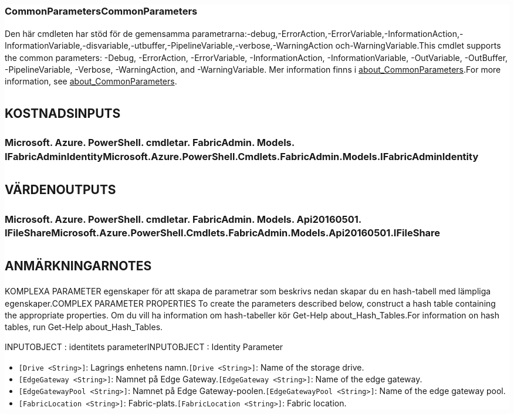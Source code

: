 ### <span data-ttu-id="6a07f-137">CommonParameters</span><span class="sxs-lookup"><span data-stu-id="6a07f-137">CommonParameters</span></span>
<span data-ttu-id="6a07f-138">Den här cmdleten har stöd för de gemensamma parametrarna:-debug,-ErrorAction,-ErrorVariable,-InformationAction,-InformationVariable,-disvariable,-utbuffer,-PipelineVariable,-verbose,-WarningAction och-WarningVariable.</span><span class="sxs-lookup"><span data-stu-id="6a07f-138">This cmdlet supports the common parameters: -Debug, -ErrorAction, -ErrorVariable, -InformationAction, -InformationVariable, -OutVariable, -OutBuffer, -PipelineVariable, -Verbose, -WarningAction, and -WarningVariable.</span></span> <span data-ttu-id="6a07f-139">Mer information finns i [about_CommonParameters](http://go.microsoft.com/fwlink/?LinkID=113216).</span><span class="sxs-lookup"><span data-stu-id="6a07f-139">For more information, see [about_CommonParameters](http://go.microsoft.com/fwlink/?LinkID=113216).</span></span>

## <span data-ttu-id="6a07f-140">KOSTNADS</span><span class="sxs-lookup"><span data-stu-id="6a07f-140">INPUTS</span></span>

### <span data-ttu-id="6a07f-141">Microsoft. Azure. PowerShell. cmdletar. FabricAdmin. Models. IFabricAdminIdentity</span><span class="sxs-lookup"><span data-stu-id="6a07f-141">Microsoft.Azure.PowerShell.Cmdlets.FabricAdmin.Models.IFabricAdminIdentity</span></span>

## <span data-ttu-id="6a07f-142">VÄRDEN</span><span class="sxs-lookup"><span data-stu-id="6a07f-142">OUTPUTS</span></span>

### <span data-ttu-id="6a07f-143">Microsoft. Azure. PowerShell. cmdletar. FabricAdmin. Models. Api20160501. IFileShare</span><span class="sxs-lookup"><span data-stu-id="6a07f-143">Microsoft.Azure.PowerShell.Cmdlets.FabricAdmin.Models.Api20160501.IFileShare</span></span>



## <span data-ttu-id="6a07f-144">ANMÄRKNINGAR</span><span class="sxs-lookup"><span data-stu-id="6a07f-144">NOTES</span></span>

<span data-ttu-id="6a07f-145">KOMPLEXA PARAMETER egenskaper för att skapa de parametrar som beskrivs nedan skapar du en hash-tabell med lämpliga egenskaper.</span><span class="sxs-lookup"><span data-stu-id="6a07f-145">COMPLEX PARAMETER PROPERTIES To create the parameters described below, construct a hash table containing the appropriate properties.</span></span> <span data-ttu-id="6a07f-146">Om du vill ha information om hash-tabeller kör Get-Help about_Hash_Tables.</span><span class="sxs-lookup"><span data-stu-id="6a07f-146">For information on hash tables, run Get-Help about_Hash_Tables.</span></span>

<span data-ttu-id="6a07f-147">INPUTOBJECT <IFabricAdminIdentity> : identitets parameter</span><span class="sxs-lookup"><span data-stu-id="6a07f-147">INPUTOBJECT <IFabricAdminIdentity>: Identity Parameter</span></span>
  - <span data-ttu-id="6a07f-148">`[Drive <String>]`: Lagrings enhetens namn.</span><span class="sxs-lookup"><span data-stu-id="6a07f-148">`[Drive <String>]`: Name of the storage drive.</span></span>
  - <span data-ttu-id="6a07f-149">`[EdgeGateway <String>]`: Namnet på Edge Gateway.</span><span class="sxs-lookup"><span data-stu-id="6a07f-149">`[EdgeGateway <String>]`: Name of the edge gateway.</span></span>
  - <span data-ttu-id="6a07f-150">`[EdgeGatewayPool <String>]`: Namnet på Edge Gateway-poolen.</span><span class="sxs-lookup"><span data-stu-id="6a07f-150">`[EdgeGatewayPool <String>]`: Name of the edge gateway pool.</span></span>
  - <span data-ttu-id="6a07f-151">`[FabricLocation <String>]`: Fabric-plats.</span><span class="sxs-lookup"><span data-stu-id="6a07f-151">`[FabricLocation <String>]`: Fabric location.</span></span>